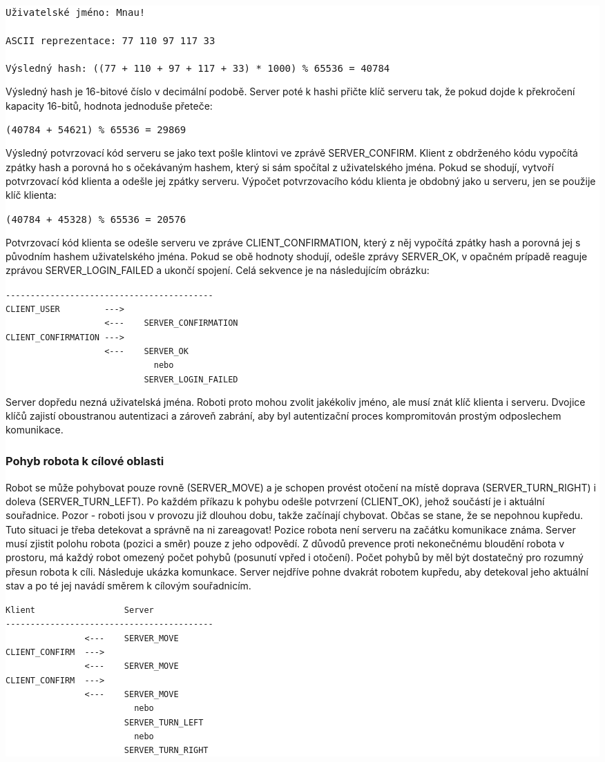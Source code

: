 <pre class="code">Uživatelské jméno: Mnau!

ASCII reprezentace: 77 110 97 117 33

Výsledný hash: ((77 + 110 + 97 + 117 + 33) * 1000) % 65536 = 40784</pre>

Výsledný hash je 16-bitové číslo v decimální podobě. Server poté k hashi přičte klíč serveru tak, že pokud dojde k překročení kapacity 16-bitů, hodnota jednoduše přeteče:

<pre class="code">(40784 + 54621) % 65536 = 29869</pre>

Výsledný potvrzovací kód serveru se jako text pošle klintovi ve zprávě SERVER_CONFIRM. Klient z obdrženého kódu vypočítá zpátky hash a porovná ho s očekávaným hashem, který si sám spočítal z uživatelského jména. Pokud se shodují, vytvoří potvrzovací kód klienta a odešle jej zpátky serveru. Výpočet potvrzovacího kódu klienta je obdobný jako u serveru, jen se použije klíč klienta:

<pre class="code">(40784 + 45328) % 65536 = 20576</pre>

Potvrzovací kód klienta se odešle serveru ve zpráve CLIENT_CONFIRMATION, který z něj vypočítá zpátky hash a porovná jej s původním hashem uživatelského jména. Pokud se obě hodnoty shodují, odešle zprávy SERVER_OK, v opačném prípadě reaguje zprávou SERVER_LOGIN_FAILED a ukončí spojení. Celá sekvence je na následujícím obrázku:

```Klient                  Server
------------------------------------------
CLIENT_USER         --->
                    <---    SERVER_CONFIRMATION
CLIENT_CONFIRMATION --->
                    <---    SERVER_OK
                              nebo
                            SERVER_LOGIN_FAILED
```

Server dopředu nezná uživatelská jména. Roboti proto mohou zvolit jakékoliv jméno, ale musí znát klíč klienta i serveru. Dvojice klíčů zajistí oboustranou autentizaci a zároveň zabrání, aby byl autentizační proces kompromitován prostým odposlechem komunikace.

</div>

### <a name="pohyb_robota_k_cilove_oblasti" id="pohyb_robota_k_cilove_oblasti">Pohyb robota k cílové oblasti</a>

<div class="level3">

Robot se může pohybovat pouze rovně (SERVER_MOVE) a je schopen provést otočení na místě doprava (SERVER_TURN_RIGHT) i doleva (SERVER_TURN_LEFT). Po každém příkazu k pohybu odešle potvrzení (CLIENT_OK), jehož součástí je i aktuální souřadnice. Pozor - roboti jsou v provozu již dlouhou dobu, takže začínají chybovat. Občas se stane, že se nepohnou kupředu. Tuto situaci je třeba detekovat a správně na ni zareagovat! Pozice robota není serveru na začátku komunikace známa. Server musí zjistit polohu robota (pozici a směr) pouze z jeho odpovědí. Z důvodů prevence proti nekonečnému bloudění robota v prostoru, má každý robot omezený počet pohybů (posunutí vpřed i otočení). Počet pohybů by měl být dostatečný pro rozumný přesun robota k cíli. Následuje ukázka komunkace. Server nejdříve pohne dvakrát robotem kupředu, aby detekoval jeho aktuální stav a po té jej navádí směrem k cílovým souřadnicím.

```
Klient                  Server
------------------------------------------
                <---    SERVER_MOVE
CLIENT_CONFIRM  --->
                <---    SERVER_MOVE
CLIENT_CONFIRM  --->
                <---    SERVER_MOVE
                          nebo
                        SERVER_TURN_LEFT
                          nebo
                        SERVER_TURN_RIGHT
```
